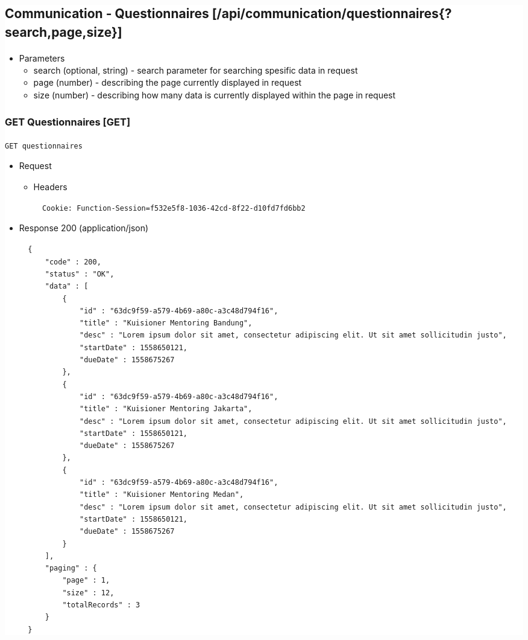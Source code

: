 ## Communication - Questionnaires [/api/communication/questionnaires{?search,page,size}]

+ Parameters
    + search (optional, string) - search parameter for searching spesific data in request
    + page (number) - describing the page currently displayed in request
    + size (number) - describing how many data is currently displayed within the page in request

### GET Questionnaires [GET]

    GET questionnaires

+ Request

    + Headers

            Cookie: Function-Session=f532e5f8-1036-42cd-8f22-d10fd7fd6bb2

+ Response 200 (application/json)

        {
            "code" : 200,
            "status" : "OK",
            "data" : [
                {
                    "id" : "63dc9f59-a579-4b69-a80c-a3c48d794f16",
                    "title" : "Kuisioner Mentoring Bandung",
                    "desc" : "Lorem ipsum dolor sit amet, consectetur adipiscing elit. Ut sit amet sollicitudin justo",
                    "startDate" : 1558650121,
                    "dueDate" : 1558675267
                },
                {
                    "id" : "63dc9f59-a579-4b69-a80c-a3c48d794f16",
                    "title" : "Kuisioner Mentoring Jakarta",
                    "desc" : "Lorem ipsum dolor sit amet, consectetur adipiscing elit. Ut sit amet sollicitudin justo",
                    "startDate" : 1558650121,
                    "dueDate" : 1558675267
                },
                {
                    "id" : "63dc9f59-a579-4b69-a80c-a3c48d794f16",
                    "title" : "Kuisioner Mentoring Medan",
                    "desc" : "Lorem ipsum dolor sit amet, consectetur adipiscing elit. Ut sit amet sollicitudin justo",
                    "startDate" : 1558650121,
                    "dueDate" : 1558675267
                }                
            ],
            "paging" : {
                "page" : 1,
                "size" : 12,
                "totalRecords" : 3
            }
        }    
